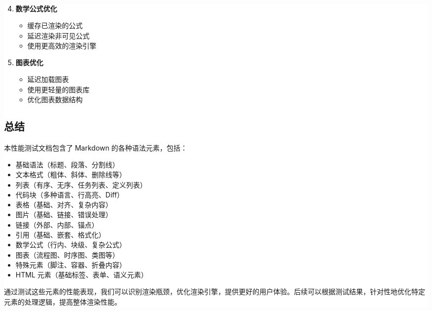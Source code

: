 4. **数学公式优化**
   - 缓存已渲染的公式
   - 延迟渲染非可见公式
   - 使用更高效的渲染引擎

5. **图表优化**
   - 延迟加载图表
   - 使用更轻量的图表库
   - 优化图表数据结构

## 总结

本性能测试文档包含了 Markdown 的各种语法元素，包括：

- 基础语法（标题、段落、分割线）
- 文本格式（粗体、斜体、删除线等）
- 列表（有序、无序、任务列表、定义列表）
- 代码块（多种语言、行高亮、Diff）
- 表格（基础、对齐、复杂内容）
- 图片（基础、链接、错误处理）
- 链接（外部、内部、锚点）
- 引用（基础、嵌套、格式化）
- 数学公式（行内、块级、复杂公式）
- 图表（流程图、时序图、类图等）
- 特殊元素（脚注、容器、折叠内容）
- HTML 元素（基础标签、表单、语义元素）

通过测试这些元素的性能表现，我们可以识别渲染瓶颈，优化渲染引擎，提供更好的用户体验。后续可以根据测试结果，针对性地优化特定元素的处理逻辑，提高整体渲染性能。
